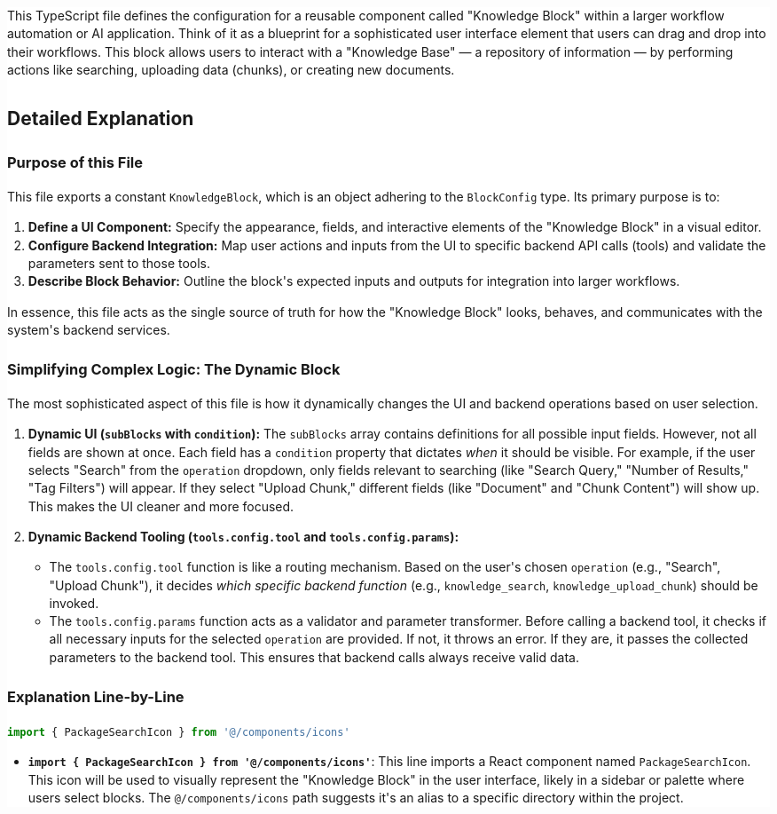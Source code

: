 This TypeScript file defines the configuration for a reusable component called "Knowledge Block" within a larger workflow automation or AI application. Think of it as a blueprint for a sophisticated user interface element that users can drag and drop into their workflows. This block allows users to interact with a "Knowledge Base" — a repository of information — by performing actions like searching, uploading data (chunks), or creating new documents.

## Detailed Explanation

### Purpose of this File

This file exports a constant `KnowledgeBlock`, which is an object adhering to the `BlockConfig` type. Its primary purpose is to:

1.  **Define a UI Component:** Specify the appearance, fields, and interactive elements of the "Knowledge Block" in a visual editor.
2.  **Configure Backend Integration:** Map user actions and inputs from the UI to specific backend API calls (tools) and validate the parameters sent to those tools.
3.  **Describe Block Behavior:** Outline the block's expected inputs and outputs for integration into larger workflows.

In essence, this file acts as the single source of truth for how the "Knowledge Block" looks, behaves, and communicates with the system's backend services.

### Simplifying Complex Logic: The Dynamic Block

The most sophisticated aspect of this file is how it dynamically changes the UI and backend operations based on user selection.

1.  **Dynamic UI (`subBlocks` with `condition`):** The `subBlocks` array contains definitions for all possible input fields. However, not all fields are shown at once. Each field has a `condition` property that dictates *when* it should be visible. For example, if the user selects "Search" from the `operation` dropdown, only fields relevant to searching (like "Search Query," "Number of Results," "Tag Filters") will appear. If they select "Upload Chunk," different fields (like "Document" and "Chunk Content") will show up. This makes the UI cleaner and more focused.

2.  **Dynamic Backend Tooling (`tools.config.tool` and `tools.config.params`):**
    *   The `tools.config.tool` function is like a routing mechanism. Based on the user's chosen `operation` (e.g., "Search", "Upload Chunk"), it decides *which specific backend function* (e.g., `knowledge_search`, `knowledge_upload_chunk`) should be invoked.
    *   The `tools.config.params` function acts as a validator and parameter transformer. Before calling a backend tool, it checks if all necessary inputs for the selected `operation` are provided. If not, it throws an error. If they are, it passes the collected parameters to the backend tool. This ensures that backend calls always receive valid data.

### Explanation Line-by-Line

```typescript
import { PackageSearchIcon } from '@/components/icons'
```
*   **`import { PackageSearchIcon } from '@/components/icons'`**: This line imports a React component named `PackageSearchIcon`. This icon will be used to visually represent the "Knowledge Block" in the user interface, likely in a sidebar or palette where users select blocks. The `@/components/icons` path suggests it's an alias to a specific directory within the project.
